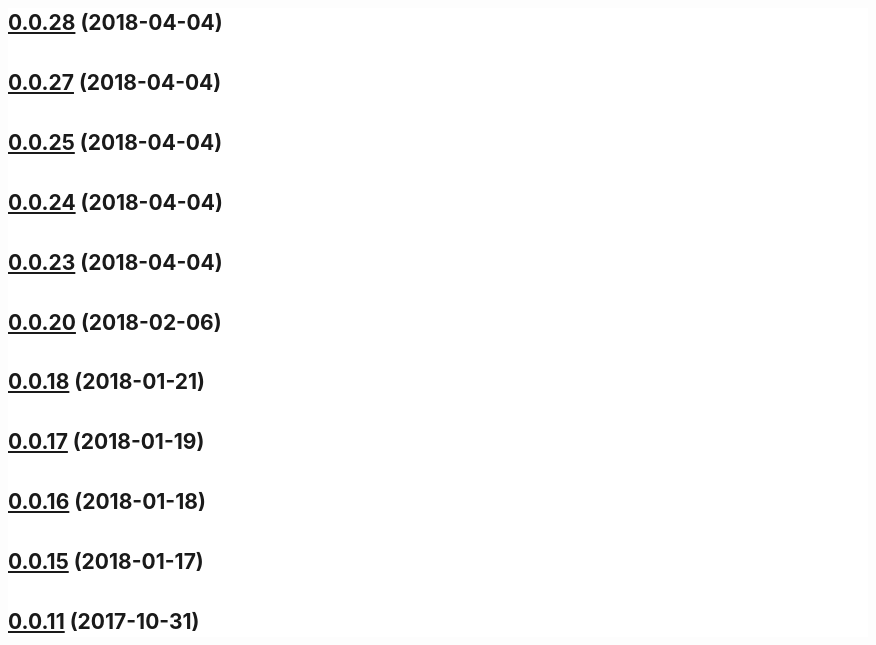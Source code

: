 

## [0.0.28](https://github.com/quip/quip-apps/compare/v0.0.27...v0.0.28) (2018-04-04)



## [0.0.27](https://github.com/quip/quip-apps/compare/v0.0.25...v0.0.27) (2018-04-04)



## [0.0.25](https://github.com/quip/quip-apps/compare/v0.0.24...v0.0.25) (2018-04-04)



## [0.0.24](https://github.com/quip/quip-apps/compare/v0.0.23...v0.0.24) (2018-04-04)



## [0.0.23](https://github.com/quip/quip-apps/compare/v0.0.20...v0.0.23) (2018-04-04)



## [0.0.20](https://github.com/quip/quip-apps/compare/v0.0.18...v0.0.20) (2018-02-06)



## [0.0.18](https://github.com/quip/quip-apps/compare/v0.0.17...v0.0.18) (2018-01-21)



## [0.0.17](https://github.com/quip/quip-apps/compare/v0.0.16...v0.0.17) (2018-01-19)



## [0.0.16](https://github.com/quip/quip-apps/compare/v0.0.15...v0.0.16) (2018-01-18)



## [0.0.15](https://github.com/quip/quip-apps/compare/v0.0.11...v0.0.15) (2018-01-17)



## [0.0.11](https://github.com/quip/quip-apps/compare/v0.0.10...v0.0.11) (2017-10-31)
